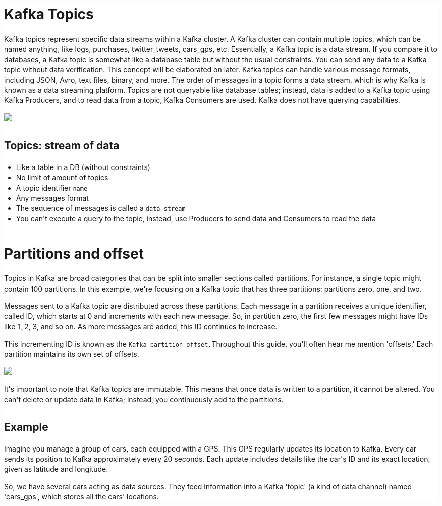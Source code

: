 Kafka Topics
============

Kafka topics represent specific data streams within a Kafka cluster. A Kafka cluster can contain multiple topics, which can be named anything, like logs, purchases, twitter_tweets, cars_gps, etc. Essentially, a Kafka topic is a data stream. If you compare it to databases, a Kafka topic is somewhat like a database table but without the usual constraints. You can send any data to a Kafka topic without data verification. This concept will be elaborated on later. Kafka topics can handle various message formats, including JSON, Avro, text files, binary, and more. The order of messages in a topic forms a data stream, which is why Kafka is known as a data streaming platform. Topics are not queryable like database tables; instead, data is added to a Kafka topic using Kafka Producers, and to read data from a topic, Kafka Consumers are used. Kafka does not have querying capabilities.

![](https://miro.medium.com/v2/resize:fit:642/1*-ebhkopNwP4-82dnZ2qRLg.png)

Topics: stream of data
----------------------

-   Like a table in a DB (without constraints)
-   No limit of amount of topics
-   A topic identifier `name`
-   Any messages format
-   The sequence of messages is called a `data stream`
-   You can't execute a query to the topic, instead, use Producers to send data and Consumers to read the data

Partitions and offset
=====================

Topics in Kafka are broad categories that can be split into smaller sections called partitions. For instance, a single topic might contain 100 partitions. In this example, we're focusing on a Kafka topic that has three partitions: partitions zero, one, and two.

Messages sent to a Kafka topic are distributed across these partitions. Each message in a partition receives a unique identifier, called ID, which starts at 0 and increments with each new message. So, in partition zero, the first few messages might have IDs like 1, 2, 3, and so on. As more messages are added, this ID continues to increase.

This incrementing ID is known as the `Kafka partition offset.`Throughout this guide, you'll often hear me mention 'offsets.' Each partition maintains its own set of offsets.

![](https://miro.medium.com/v2/resize:fit:1400/1*6dBJSNNT92K2XizTK4G9fw.png)

It's important to note that Kafka topics are immutable. This means that once data is written to a partition, it cannot be altered. You can't delete or update data in Kafka; instead, you continuously add to the partitions.

Example
-------

Imagine you manage a group of cars, each equipped with a GPS. This GPS regularly updates its location to Kafka. Every car sends its position to Kafka approximately every 20 seconds. Each update includes details like the car's ID and its exact location, given as latitude and longitude.

So, we have several cars acting as data sources. They feed information into a Kafka 'topic' (a kind of data channel) named 'cars_gps', which stores all the cars' locations.
